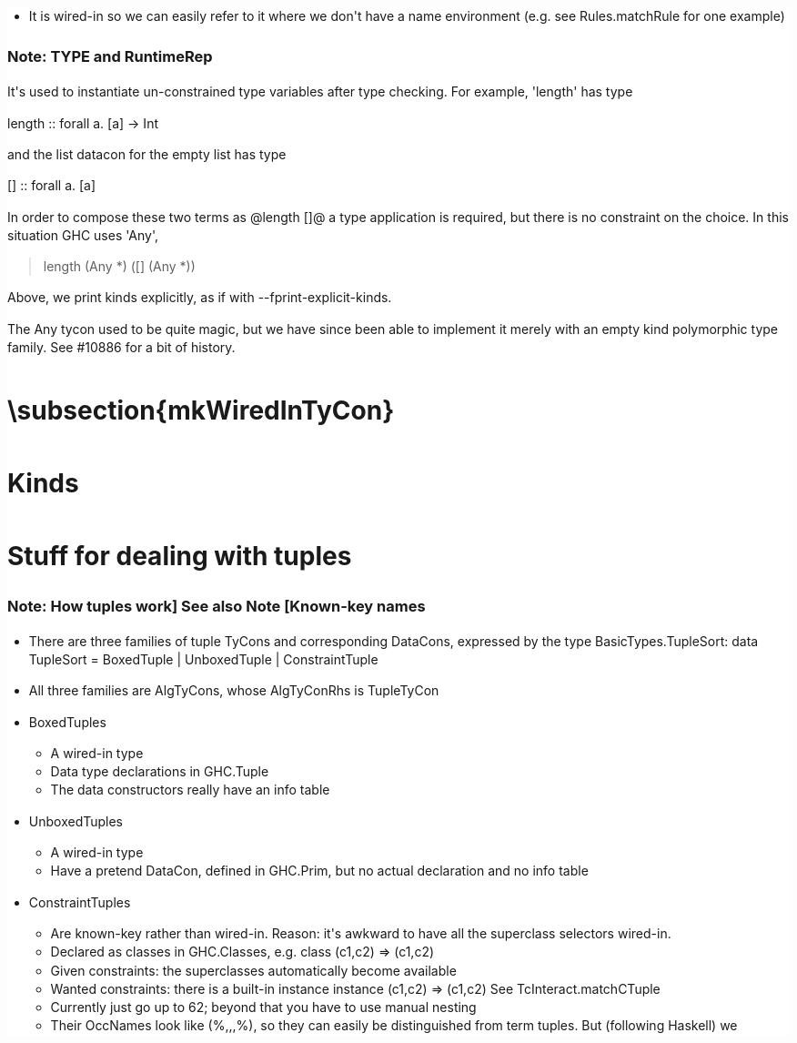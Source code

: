   * It is wired-in so we can easily refer to it where we don't have a name
    environment (e.g. see Rules.matchRule for one example)

### Note: TYPE and RuntimeRep

It's used to instantiate un-constrained type variables after type checking. For
example, 'length' has type

  length :: forall a. [a] -> Int

and the list datacon for the empty list has type

  [] :: forall a. [a]

In order to compose these two terms as @length []@ a type
application is required, but there is no constraint on the
choice.  In this situation GHC uses 'Any',

> length (Any *) ([] (Any *))

Above, we print kinds explicitly, as if with --fprint-explicit-kinds.

The Any tycon used to be quite magic, but we have since been able to
implement it merely with an empty kind polymorphic type family. See #10886 for a
bit of history.


# \subsection{mkWiredInTyCon}


# Kinds


# Stuff for dealing with tuples


### Note: How tuples work]  See also Note [Known-key names

* There are three families of tuple TyCons and corresponding
  DataCons, expressed by the type BasicTypes.TupleSort:
    data TupleSort = BoxedTuple | UnboxedTuple | ConstraintTuple

* All three families are AlgTyCons, whose AlgTyConRhs is TupleTyCon

* BoxedTuples
    - A wired-in type
    - Data type declarations in GHC.Tuple
    - The data constructors really have an info table

* UnboxedTuples
    - A wired-in type
    - Have a pretend DataCon, defined in GHC.Prim,
      but no actual declaration and no info table

* ConstraintTuples
    - Are known-key rather than wired-in. Reason: it's awkward to
      have all the superclass selectors wired-in.
    - Declared as classes in GHC.Classes, e.g.
         class (c1,c2) => (c1,c2)
    - Given constraints: the superclasses automatically become available
    - Wanted constraints: there is a built-in instance
         instance (c1,c2) => (c1,c2)
      See TcInteract.matchCTuple
    - Currently just go up to 62; beyond that
      you have to use manual nesting
    - Their OccNames look like (%,,,%), so they can easily be
      distinguished from term tuples.  But (following Haskell) we